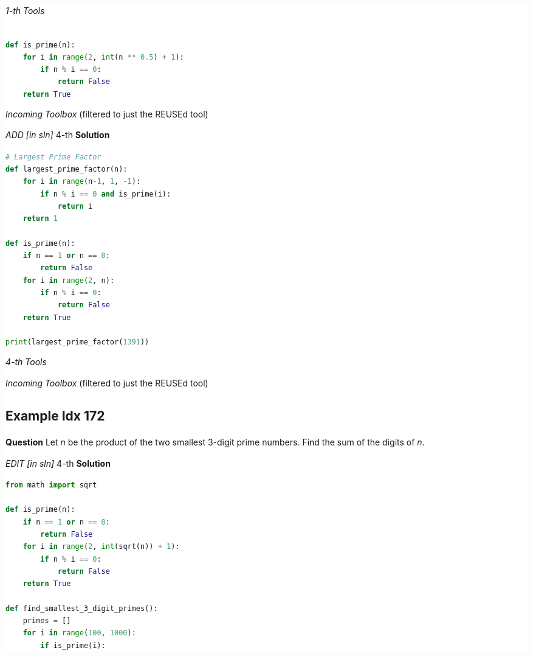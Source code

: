 
*1-th Tools*
```python

def is_prime(n):
    for i in range(2, int(n ** 0.5) + 1):
        if n % i == 0:
            return False
    return True
```



*Incoming Toolbox* (filtered to just the REUSEd tool)
```

```

*ADD [in sln]* 4-th **Solution**
```python
# Largest Prime Factor
def largest_prime_factor(n):
    for i in range(n-1, 1, -1):
        if n % i == 0 and is_prime(i):
            return i
    return 1

def is_prime(n):
    if n == 1 or n == 0:
        return False
    for i in range(2, n):
        if n % i == 0:
            return False
    return True

print(largest_prime_factor(1391))
```


*4-th Tools*



*Incoming Toolbox* (filtered to just the REUSEd tool)
```

```

## Example Idx 172
**Question**
Let $n$ be the product of the two smallest 3-digit prime numbers.  Find the sum of the digits of $n$.


*EDIT [in sln]* 4-th **Solution**
```python
from math import sqrt

def is_prime(n):
    if n == 1 or n == 0:
        return False
    for i in range(2, int(sqrt(n)) + 1):
        if n % i == 0:
            return False
    return True

def find_smallest_3_digit_primes():
    primes = []
    for i in range(100, 1000):
        if is_prime(i):
```